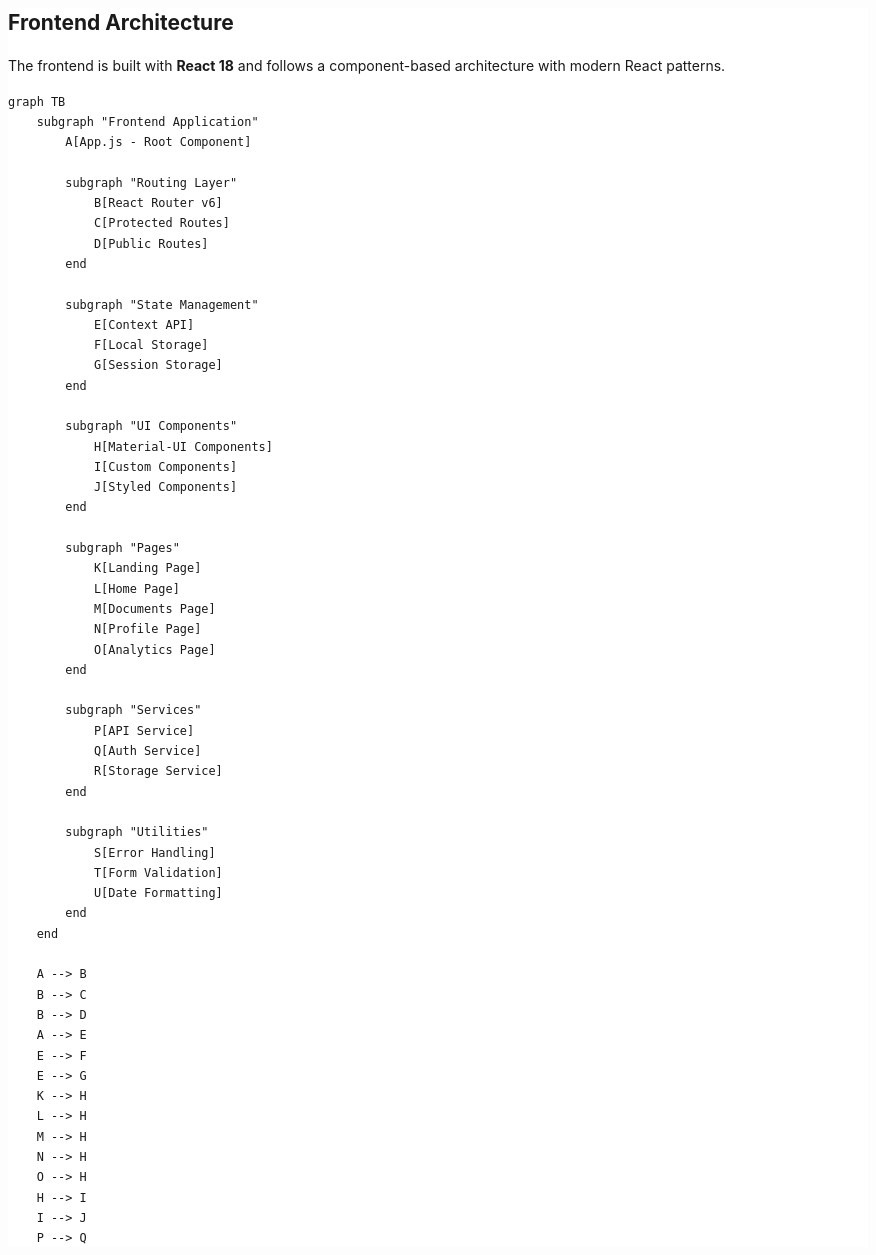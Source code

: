 
## Frontend Architecture

The frontend is built with **React 18** and follows a component-based architecture with modern React patterns.

```mermaid
graph TB
    subgraph "Frontend Application"
        A[App.js - Root Component]

        subgraph "Routing Layer"
            B[React Router v6]
            C[Protected Routes]
            D[Public Routes]
        end

        subgraph "State Management"
            E[Context API]
            F[Local Storage]
            G[Session Storage]
        end

        subgraph "UI Components"
            H[Material-UI Components]
            I[Custom Components]
            J[Styled Components]
        end

        subgraph "Pages"
            K[Landing Page]
            L[Home Page]
            M[Documents Page]
            N[Profile Page]
            O[Analytics Page]
        end

        subgraph "Services"
            P[API Service]
            Q[Auth Service]
            R[Storage Service]
        end

        subgraph "Utilities"
            S[Error Handling]
            T[Form Validation]
            U[Date Formatting]
        end
    end

    A --> B
    B --> C
    B --> D
    A --> E
    E --> F
    E --> G
    K --> H
    L --> H
    M --> H
    N --> H
    O --> H
    H --> I
    I --> J
    P --> Q
```